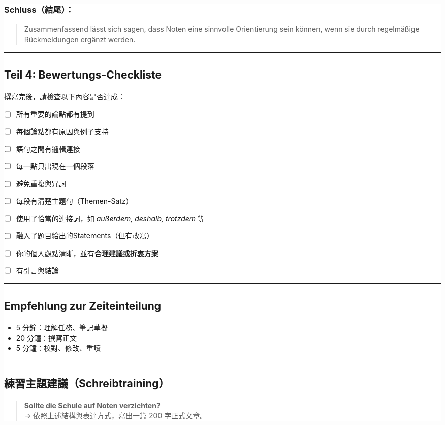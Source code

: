 ### Schluss（結尾）：
> Zusammenfassend lässt sich sagen, dass Noten eine sinnvolle Orientierung sein können, wenn sie durch regelmäßige Rückmeldungen ergänzt werden.

---

## Teil 4: Bewertungs-Checkliste



撰寫完後，請檢查以下內容是否達成：

- [ ] 所有重要的論點都有提到  
- [ ] 每個論點都有原因與例子支持  
- [ ] 語句之間有邏輯連接  
- [ ] 每一點只出現在一個段落  
- [ ] 避免重複與冗詞  
- [ ] 每段有清楚主題句（Themen-Satz）  
- [ ] 使用了恰當的連接詞，如 *außerdem, deshalb, trotzdem* 等  
- [ ] 融入了題目給出的Statements（但有改寫）  
- [ ] 你的個人觀點清晰，並有**合理建議或折衷方案**   
- [ ] 有引言與結論



---

## Empfehlung zur Zeiteinteilung

- 5 分鐘：理解任務、筆記草擬  
- 20 分鐘：撰寫正文  
- 5 分鐘：校對、修改、重讀

---

## 練習主題建議（Schreibtraining）

> **Sollte die Schule auf Noten verzichten?**  
> → 依照上述結構與表達方式，寫出一篇 200 字正式文章。


